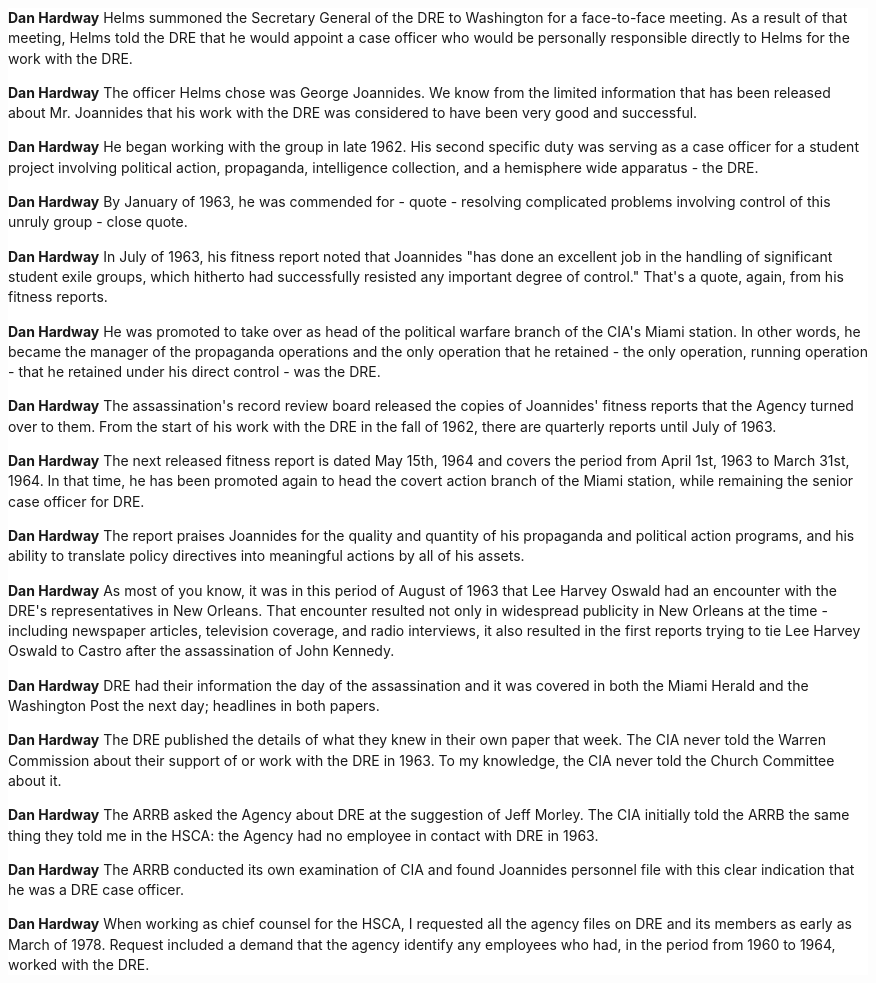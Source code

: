 **Dan Hardway** Helms summoned the Secretary General of the DRE to Washington for a face-to-face meeting. As a result of that meeting, Helms told the DRE that he would appoint a case officer who would be personally responsible directly to Helms for the work with the DRE.

**Dan Hardway** The officer Helms chose was George Joannides. We know from the limited information that has been released about Mr. Joannides that his work with the DRE was considered to have been very good and successful.

**Dan Hardway** He began working with the group in late 1962. His second specific duty was serving as a case officer for a student project involving political action, propaganda, intelligence collection, and a hemisphere wide apparatus - the DRE.

**Dan Hardway** By January of 1963, he was commended for - quote - resolving complicated problems involving control of this unruly group - close quote.

**Dan Hardway** In July of 1963, his fitness report noted that Joannides "has done an excellent job in the handling of significant student exile groups, which hitherto had successfully resisted any important degree of control." That's a quote, again, from his fitness reports.

**Dan Hardway** He was promoted to take over as head of the political warfare branch of the CIA's Miami station. In other words, he became the manager of the propaganda operations and the only operation that he retained - the only operation, running operation - that he retained under his direct control - was the DRE.

**Dan Hardway** The assassination's record review board released the copies of Joannides' fitness reports that the Agency turned over to them. From the start of his work with the DRE in the fall of 1962, there are quarterly reports until July of 1963.

**Dan Hardway** The next released fitness report is dated May 15th, 1964 and covers the period from April 1st, 1963 to March 31st, 1964. In that time, he has been promoted again to head the covert action branch of the Miami station, while remaining the senior case officer for DRE.

**Dan Hardway** The report praises Joannides for the quality and quantity of his propaganda and political action programs, and his ability to translate policy directives into meaningful actions by all of his assets.

**Dan Hardway** As most of you know, it was in this period of August of 1963 that Lee Harvey Oswald had an encounter with the DRE's representatives in New Orleans. That encounter resulted not only in widespread publicity in New Orleans at the time - including newspaper articles, television coverage, and radio interviews, it also resulted in the first reports trying to tie Lee Harvey Oswald to Castro after the assassination of John Kennedy.

**Dan Hardway** DRE had their information the day of the assassination and it was covered in both the Miami Herald and the Washington Post the next day; headlines in both papers.

**Dan Hardway** The DRE published the details of what they knew in their own paper that week. The CIA never told the Warren Commission about their support of or work with the DRE in 1963. To my knowledge, the CIA never told the Church Committee about it.

**Dan Hardway** The ARRB asked the Agency about DRE at the suggestion of Jeff Morley. The CIA initially told the ARRB the same thing they told me in the HSCA: the Agency had no employee in contact with DRE in 1963.

**Dan Hardway** The ARRB conducted its own examination of CIA and found Joannides personnel file with this clear indication that he was a DRE case officer.

**Dan Hardway** When working as chief counsel for the HSCA, I requested all the agency files on DRE and its members as early as March of 1978. Request included a demand that the agency identify any employees who had, in the period from 1960 to 1964, worked with the DRE.

